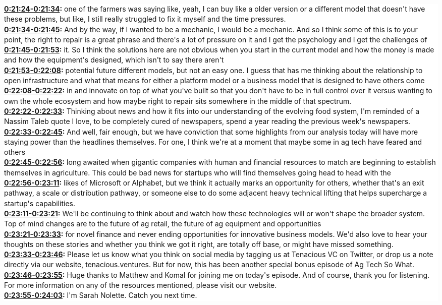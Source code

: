 **[0:21:24-0:21:34](https://tenacious.ventures/podcast-episodes/agtech-headlines-so-what-mineral-launch-planet-labs-insurance-deere-right-to-repair#t=0:21:24):**  one of the farmers was saying like, yeah, I can buy like a older version or a different  model that doesn't have these problems, but like, I still really struggled to fix it myself  and the time pressures.  
**[0:21:34-0:21:45](https://tenacious.ventures/podcast-episodes/agtech-headlines-so-what-mineral-launch-planet-labs-insurance-deere-right-to-repair#t=0:21:34):**  And by the way, if I wanted to be a mechanic, I would be a mechanic.  And so I think some of this is to your point, the right to repair is a great phrase and  there's a lot of pressure on it and I get the psychology and I get the challenges of  
**[0:21:45-0:21:53](https://tenacious.ventures/podcast-episodes/agtech-headlines-so-what-mineral-launch-planet-labs-insurance-deere-right-to-repair#t=0:21:45):**  it.  So I think the solutions here are not obvious when you start in the current model and how  the money is made and how the equipment's designed, which isn't to say there aren't  
**[0:21:53-0:22:08](https://tenacious.ventures/podcast-episodes/agtech-headlines-so-what-mineral-launch-planet-labs-insurance-deere-right-to-repair#t=0:21:53):**  potential future different models, but not an easy one.  I guess that has me thinking about the relationship to open infrastructure and what that means  for either a platform model or a business model that is designed to have others come  
**[0:22:08-0:22:22](https://tenacious.ventures/podcast-episodes/agtech-headlines-so-what-mineral-launch-planet-labs-insurance-deere-right-to-repair#t=0:22:08):**  in and innovate on top of what you've built so that you don't have to be in full control  over it versus wanting to own the whole ecosystem and how maybe right to repair sits somewhere  in the middle of that spectrum.  
**[0:22:22-0:22:33](https://tenacious.ventures/podcast-episodes/agtech-headlines-so-what-mineral-launch-planet-labs-insurance-deere-right-to-repair#t=0:22:22):**  Thinking about news and how it fits into our understanding of the evolving food system,  I'm reminded of a Nassim Taleb quote I love, to be completely cured of newspapers, spend  a year reading the previous week's newspapers.  
**[0:22:33-0:22:45](https://tenacious.ventures/podcast-episodes/agtech-headlines-so-what-mineral-launch-planet-labs-insurance-deere-right-to-repair#t=0:22:33):**  And well, fair enough, but we have conviction that some highlights from our analysis today  will have more staying power than the headlines themselves.  For one, I think we're at a moment that maybe some in ag tech have feared and others  
**[0:22:45-0:22:56](https://tenacious.ventures/podcast-episodes/agtech-headlines-so-what-mineral-launch-planet-labs-insurance-deere-right-to-repair#t=0:22:45):**  long awaited when gigantic companies with human and financial resources to match are  beginning to establish themselves in agriculture.  This could be bad news for startups who will find themselves going head to head with the  
**[0:22:56-0:23:11](https://tenacious.ventures/podcast-episodes/agtech-headlines-so-what-mineral-launch-planet-labs-insurance-deere-right-to-repair#t=0:22:56):**  likes of Microsoft or Alphabet, but we think it actually marks an opportunity for others,  whether that's an exit pathway, a scale or distribution pathway, or someone else to  do some adjacent heavy technical lifting that helps supercharge a startup's capabilities.  
**[0:23:11-0:23:21](https://tenacious.ventures/podcast-episodes/agtech-headlines-so-what-mineral-launch-planet-labs-insurance-deere-right-to-repair#t=0:23:11):**  We'll be continuing to think about and watch how these technologies will or won't shape  the broader system.  Top of mind changes are to the future of ag retail, the future of ag equipment and opportunities  
**[0:23:21-0:23:33](https://tenacious.ventures/podcast-episodes/agtech-headlines-so-what-mineral-launch-planet-labs-insurance-deere-right-to-repair#t=0:23:21):**  for novel finance and never ending opportunities for innovative business models.  We'd also love to hear your thoughts on these stories and whether you think we got it right,  are totally off base, or might have missed something.  
**[0:23:33-0:23:46](https://tenacious.ventures/podcast-episodes/agtech-headlines-so-what-mineral-launch-planet-labs-insurance-deere-right-to-repair#t=0:23:33):**  Please let us know what you think on social media by tagging us at Tenacious VC on Twitter,  or drop us a note directly via our website, tenacious.ventures.  But for now, this has been another special bonus episode of Ag Tech So What.  
**[0:23:46-0:23:55](https://tenacious.ventures/podcast-episodes/agtech-headlines-so-what-mineral-launch-planet-labs-insurance-deere-right-to-repair#t=0:23:46):**  Huge thanks to Matthew and Komal for joining me on today's episode.  And of course, thank you for listening.  For more information on any of the resources mentioned, please visit our website.  
**[0:23:55-0:24:03](https://tenacious.ventures/podcast-episodes/agtech-headlines-so-what-mineral-launch-planet-labs-insurance-deere-right-to-repair#t=0:23:55):**  I'm Sarah Nolette.  Catch you next time.  